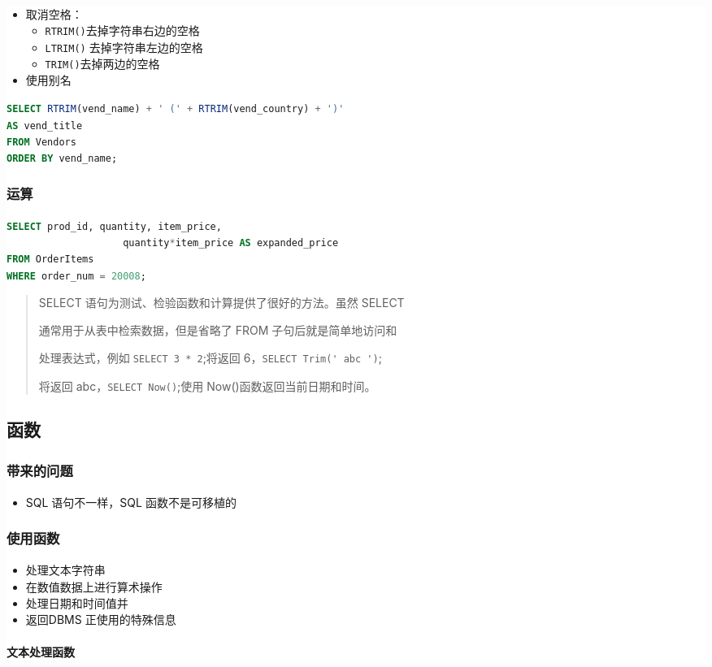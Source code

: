- 取消空格：
  - `RTRIM()`去掉字符串右边的空格
  - `LTRIM()` 去掉字符串左边的空格
  - `TRIM()`去掉两边的空格
- 使用别名

```sql
SELECT RTRIM(vend_name) + ' (' + RTRIM(vend_country) + ')' 
AS vend_title 
FROM Vendors 
ORDER BY vend_name;
```



### 运算

```sql
SELECT prod_id, quantity, item_price, 
					quantity*item_price AS expanded_price 
FROM OrderItems 
WHERE order_num = 20008;
```



> SELECT 语句为测试、检验函数和计算提供了很好的方法。虽然 SELECT
>
> 通常用于从表中检索数据，但是省略了 FROM 子句后就是简单地访问和
>
> 处理表达式，例如 `SELECT 3 * 2`;将返回 6，`SELECT Trim(' abc ')`;
>
> 将返回 abc，`SELECT Now()`;使用 Now()函数返回当前日期和时间。



## 函数



### 带来的问题

- SQL 语句不一样，SQL 函数不是可移植的

  

### 使用函数

- 处理文本字符串
- 在数值数据上进行算术操作
- 处理日期和时间值并
- 返回DBMS 正使用的特殊信息



#### 文本处理函数
